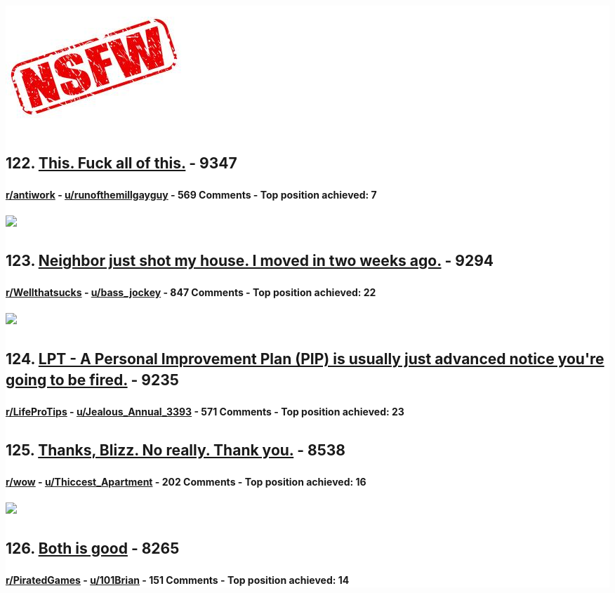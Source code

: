 <a href="https://v.redd.it/06j3n84vejef1"><img src="https://github.com/mgerb/top-of-reddit/raw/master/nsfw.jpg"></img></a>

## 122. [This. Fuck all of this.](http://reddit.com/r/antiwork/comments/1m7f1r2/this_fuck_all_of_this/) - 9347
#### [r/antiwork](http://reddit.com/r/antiwork) - [u/runofthemillgayguy](http://reddit.com/u/runofthemillgayguy) - 569 Comments - Top position achieved: 7

<a href="https://i.redd.it/a6ntofsfpnef1.png"><img src="https://b.thumbs.redditmedia.com/t_tnEyUGYb5Q9pAcfprQxo4G-i5Z9GmJSLmicLVcEaA.jpg"></img></a>

## 123. [Neighbor just shot my house. I moved in two weeks ago.](http://reddit.com/r/Wellthatsucks/comments/1m71b0o/neighbor_just_shot_my_house_i_moved_in_two_weeks/) - 9294
#### [r/Wellthatsucks](http://reddit.com/r/Wellthatsucks) - [u/bass_jockey](http://reddit.com/u/bass_jockey) - 847 Comments - Top position achieved: 22

<a href="https://www.reddit.com/gallery/1m71b0o"><img src="https://a.thumbs.redditmedia.com/Q6ALDAywEwf_OP8-vs8jPcg5mXgV_DoBDElCCwsMf20.jpg"></img></a>

## 124. [LPT - A Personal Improvement Plan (PIP) is usually just advanced notice you're going to be fired.](http://reddit.com/r/LifeProTips/comments/1m7n6jl/lpt_a_personal_improvement_plan_pip_is_usually/) - 9235
#### [r/LifeProTips](http://reddit.com/r/LifeProTips) - [u/Jealous_Annual_3393](http://reddit.com/u/Jealous_Annual_3393) - 571 Comments - Top position achieved: 23

## 125. [Thanks, Blizz. No really. Thank you.](http://reddit.com/r/wow/comments/1m72cva/thanks_blizz_no_really_thank_you/) - 8538
#### [r/wow](http://reddit.com/r/wow) - [u/Thiccest_Apartment](http://reddit.com/u/Thiccest_Apartment) - 202 Comments - Top position achieved: 16

<a href="https://i.redd.it/jco89blrnkef1.png"><img src="https://b.thumbs.redditmedia.com/IqK8u_JGcXfRfR9tPWej1fkwI60HZXz2t2EtnI-SztU.jpg"></img></a>

## 126. [Both is good](http://reddit.com/r/PiratedGames/comments/1m73lsy/both_is_good/) - 8265
#### [r/PiratedGames](http://reddit.com/r/PiratedGames) - [u/101Brian](http://reddit.com/u/101Brian) - 151 Comments - Top position achieved: 14
